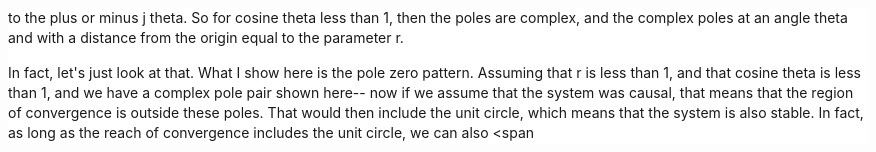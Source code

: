   <span m='1080370'>to</span> <span m='1080500'>the</span> <span
  m='1080570'>plus</span> <span m='1080880'>or</span> <span
  m='1080930'>minus</span> <span m='1081310'>j</span> <span
  m='1081540'>theta.</span> <span m='1082740'>So</span> <span
  m='1083160'>for</span> <span m='1083320'>cosine</span> <span
  m='1083770'>theta</span> <span m='1084080'>less</span> <span
  m='1084330'>than</span> <span m='1084470'>1,</span> <span
  m='1085310'>then</span> <span m='1086200'>the</span> <span
  m='1086300'>poles</span> <span m='1086930'>are</span> <span
  m='1087590'>complex,</span> <span m='1088970'>and</span> <span
  m='1089660'>the</span> <span m='1089780'>complex</span> <span
  m='1090280'>poles</span> <span m='1091240'>at</span> <span
  m='1091410'>an</span> <span m='1091520'>angle</span> <span
  m='1091920'>theta</span> <span m='1092590'>and</span> <span
  m='1093490'>with</span> <span m='1093850'>a</span> <span
  m='1093960'>distance</span> <span m='1094370'>from</span> <span
  m='1094540'>the</span> <span m='1094660'>origin</span> <span
  m='1095780'>equal</span> <span m='1096150'>to</span> <span
  m='1096250'>the</span> <span m='1096340'>parameter</span> <span
  m='1096910'>r.</span> </p><p><span m='1098070'>In</span> <span
  m='1098130'>fact,</span> <span m='1098440'>let's</span> <span
  m='1098750'>just</span> <span m='1099330'>look</span> <span
  m='1099570'>at</span> <span m='1099670'>that.</span> <span
  m='1101550'>What</span> <span m='1101800'>I</span> <span
  m='1102280'>show</span> <span m='1102620'>here</span> <span
  m='1103030'>is</span> <span m='1103450'>the</span> <span
  m='1104340'>pole</span> <span m='1104610'>zero</span> <span
  m='1105660'>pattern.</span> <span m='1107640'>Assuming</span> <span
  m='1108420'>that</span> <span m='1109280'>r</span> <span m='1109780'>is</span>
  <span m='1110200'>less</span> <span m='1110490'>than</span> <span
  m='1110650'>1,</span> <span m='1111740'>and</span> <span
  m='1112920'>that</span> <span m='1113160'>cosine</span> <span
  m='1113660'>theta</span> <span m='1114220'>is</span> <span
  m='1114490'>less</span> <span m='1114770'>than</span> <span
  m='1114910'>1,</span> <span m='1115720'>and</span> <span m='1115930'>we</span>
  <span m='1116060'>have</span> <span m='1116280'>a</span> <span
  m='1116340'>complex</span> <span m='1116900'>pole</span> <span
  m='1117210'>pair</span> <span m='1117860'>shown</span> <span
  m='1118240'>here--</span> <span m='1120300'>now</span> <span
  m='1120700'>if</span> <span m='1121080'>we</span> <span
  m='1121540'>assume</span> <span m='1121830'>that</span> <span
  m='1121980'>the</span> <span m='1122060'>system</span> <span
  m='1122430'>was</span> <span m='1122590'>causal,</span> <span
  m='1123770'>that</span> <span m='1123960'>means</span> <span
  m='1124210'>that</span> <span m='1124350'>the</span> <span
  m='1124440'>region</span> <span m='1124730'>of</span> <span
  m='1124820'>convergence</span> <span m='1125430'>is</span> <span
  m='1125570'>outside</span> <span m='1126060'>these</span> <span
  m='1126310'>poles.</span> <span m='1128240'>That</span> <span
  m='1128550'>would</span> <span m='1128760'>then</span> <span
  m='1129050'>include</span> <span m='1129500'>the</span> <span
  m='1129590'>unit</span> <span m='1129910'>circle,</span> <span
  m='1130630'>which</span> <span m='1130830'>means</span> <span
  m='1131160'>that</span> <span m='1131300'>the</span> <span
  m='1131380'>system</span> <span m='1131990'>is</span> <span
  m='1132430'>also</span> <span m='1132800'>stable.</span> <span
  m='1134290'>In</span> <span m='1134360'>fact,</span> <span
  m='1134700'>as</span> <span m='1134810'>long</span> <span
  m='1135070'>as</span> <span m='1135190'>the</span> <span
  m='1135280'>reach</span> <span m='1135530'>of</span> <span
  m='1135630'>convergence</span> <span m='1136830'>includes</span> <span
  m='1137270'>the</span> <span m='1137370'>unit</span> <span
  m='1137670'>circle,</span> <span m='1138660'>we</span> <span
  m='1138840'>can</span> <span m='1139060'>also</span> <span